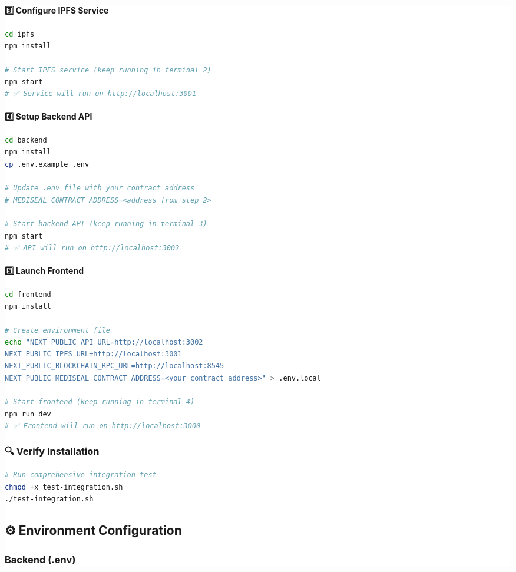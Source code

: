 #### 3️⃣ Configure IPFS Service

```bash
cd ipfs
npm install

# Start IPFS service (keep running in terminal 2)
npm start
# ✅ Service will run on http://localhost:3001
```

#### 4️⃣ Setup Backend API

```bash
cd backend
npm install
cp .env.example .env

# Update .env file with your contract address
# MEDISEAL_CONTRACT_ADDRESS=<address_from_step_2>

# Start backend API (keep running in terminal 3)
npm start
# ✅ API will run on http://localhost:3002
```

#### 5️⃣ Launch Frontend

```bash
cd frontend
npm install

# Create environment file
echo "NEXT_PUBLIC_API_URL=http://localhost:3002
NEXT_PUBLIC_IPFS_URL=http://localhost:3001
NEXT_PUBLIC_BLOCKCHAIN_RPC_URL=http://localhost:8545
NEXT_PUBLIC_MEDISEAL_CONTRACT_ADDRESS=<your_contract_address>" > .env.local

# Start frontend (keep running in terminal 4)
npm run dev
# ✅ Frontend will run on http://localhost:3000
```

### 🔍 Verify Installation

```bash
# Run comprehensive integration test
chmod +x test-integration.sh
./test-integration.sh
```

## ⚙️ Environment Configuration

### Backend (.env)
